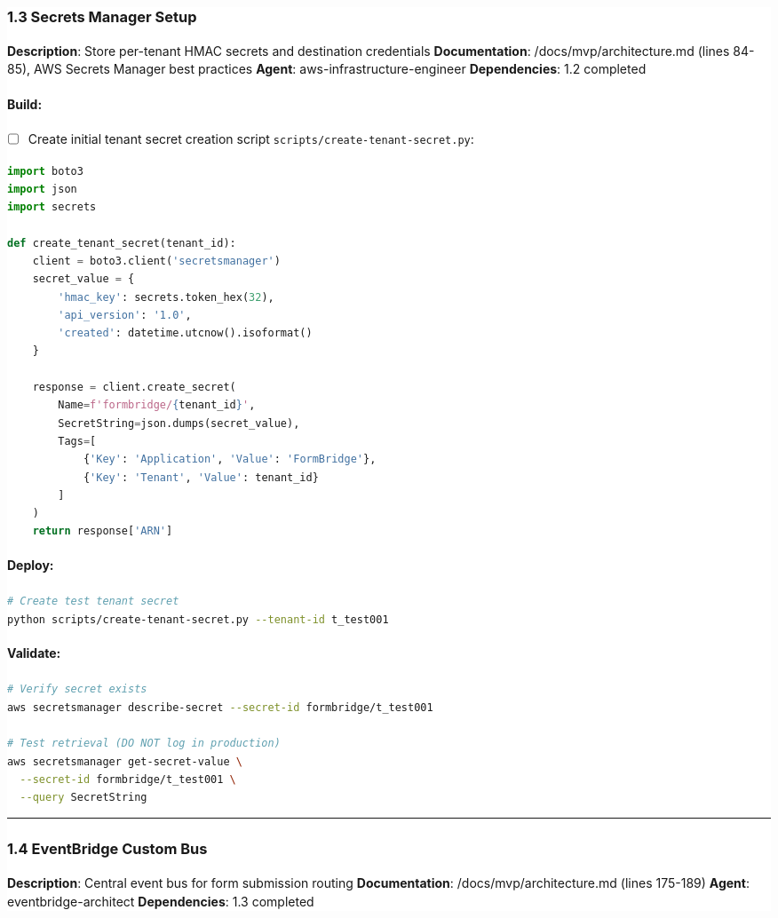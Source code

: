 
### 1.3 Secrets Manager Setup
**Description**: Store per-tenant HMAC secrets and destination credentials
**Documentation**: /docs/mvp/architecture.md (lines 84-85), AWS Secrets Manager best practices
**Agent**: aws-infrastructure-engineer
**Dependencies**: 1.2 completed

#### Build:
- [ ] Create initial tenant secret creation script `scripts/create-tenant-secret.py`:
```python
import boto3
import json
import secrets

def create_tenant_secret(tenant_id):
    client = boto3.client('secretsmanager')
    secret_value = {
        'hmac_key': secrets.token_hex(32),
        'api_version': '1.0',
        'created': datetime.utcnow().isoformat()
    }
    
    response = client.create_secret(
        Name=f'formbridge/{tenant_id}',
        SecretString=json.dumps(secret_value),
        Tags=[
            {'Key': 'Application', 'Value': 'FormBridge'},
            {'Key': 'Tenant', 'Value': tenant_id}
        ]
    )
    return response['ARN']
```

#### Deploy:
```bash
# Create test tenant secret
python scripts/create-tenant-secret.py --tenant-id t_test001
```

#### Validate:
```bash
# Verify secret exists
aws secretsmanager describe-secret --secret-id formbridge/t_test001

# Test retrieval (DO NOT log in production)
aws secretsmanager get-secret-value \
  --secret-id formbridge/t_test001 \
  --query SecretString
```

---

### 1.4 EventBridge Custom Bus
**Description**: Central event bus for form submission routing
**Documentation**: /docs/mvp/architecture.md (lines 175-189)
**Agent**: eventbridge-architect
**Dependencies**: 1.3 completed
